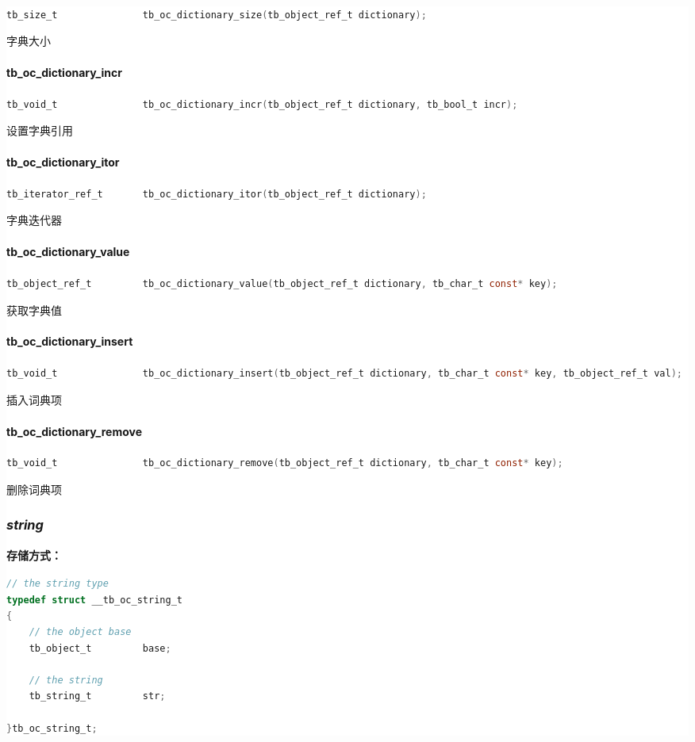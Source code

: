 ```c
tb_size_t               tb_oc_dictionary_size(tb_object_ref_t dictionary);

```

字典大小

#### tb_oc_dictionary_incr

```c
tb_void_t               tb_oc_dictionary_incr(tb_object_ref_t dictionary, tb_bool_t incr);

```

设置字典引用

#### tb_oc_dictionary_itor

```c
tb_iterator_ref_t       tb_oc_dictionary_itor(tb_object_ref_t dictionary);

```

字典迭代器

#### tb_oc_dictionary_value

```c
tb_object_ref_t         tb_oc_dictionary_value(tb_object_ref_t dictionary, tb_char_t const* key);

```

获取字典值

#### tb_oc_dictionary_insert

```c
tb_void_t               tb_oc_dictionary_insert(tb_object_ref_t dictionary, tb_char_t const* key, tb_object_ref_t val);

```

插入词典项

#### tb_oc_dictionary_remove

```c
tb_void_t               tb_oc_dictionary_remove(tb_object_ref_t dictionary, tb_char_t const* key);

```

删除词典项

### ***string***

**存储方式：**

```c
// the string type
typedef struct __tb_oc_string_t
{
    // the object base
    tb_object_t         base;

    // the string
    tb_string_t         str;

}tb_oc_string_t;
```
